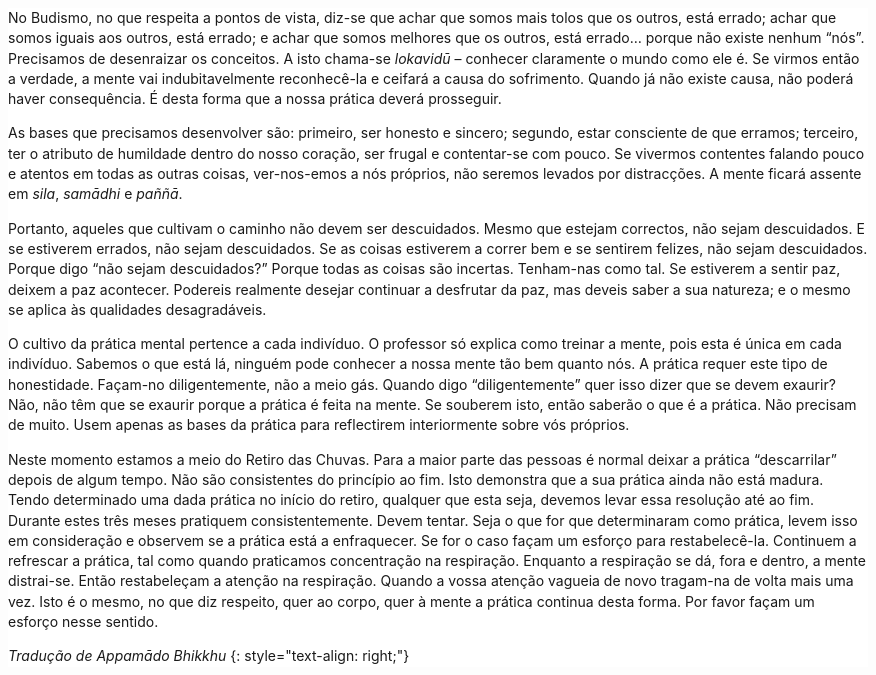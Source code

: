 No Budismo, no que respeita a pontos de vista, diz-se que achar que
somos mais tolos que os outros, está errado; achar que somos iguais aos
outros, está errado; e achar que somos melhores que os outros, está
errado… porque não existe nenhum “nós”. Precisamos de desenraizar os
conceitos. A isto chama-se *lokavidū* – conhecer claramente o mundo como
ele é. Se virmos então a verdade, a mente vai indubitavelmente
reconhecê-la e ceifará a causa do sofrimento. Quando já não existe
causa, não poderá haver consequência. É desta forma que a nossa prática
deverá prosseguir.

As bases que precisamos desenvolver são: primeiro, ser honesto e
sincero; segundo, estar consciente de que erramos; terceiro, ter o
atributo de humildade dentro do nosso coração, ser frugal e contentar-se
com pouco. Se vivermos contentes falando pouco e atentos em todas as
outras coisas, ver-nos-emos a nós próprios, não seremos levados por
distracções. A mente ficará assente em *sila*, *samādhi* e *paññā*.

Portanto, aqueles que cultivam o caminho não devem ser descuidados.
Mesmo que estejam correctos, não sejam descuidados. E se estiverem
errados, não sejam descuidados. Se as coisas estiverem a correr bem e se
sentirem felizes, não sejam descuidados. Porque digo “não sejam
descuidados?” Porque todas as coisas são incertas. Tenham-nas como tal.
Se estiverem a sentir paz, deixem a paz acontecer. Podereis realmente
desejar continuar a desfrutar da paz, mas deveis saber a sua natureza; e
o mesmo se aplica às qualidades desagradáveis.

O cultivo da prática mental pertence a cada indivíduo. O professor só
explica como treinar a mente, pois esta é única em cada indivíduo.
Sabemos o que está lá, ninguém pode conhecer a nossa mente tão bem
quanto nós. A prática requer este tipo de honestidade. Façam-no
diligentemente, não a meio gás. Quando digo “diligentemente” quer isso
dizer que se devem exaurir? Não, não têm que se exaurir porque a prática
é feita na mente. Se souberem isto, então saberão o que é a prática. Não
precisam de muito. Usem apenas as bases da prática para reflectirem
interiormente sobre vós próprios.

Neste momento estamos a meio do Retiro das Chuvas. Para a maior parte
das pessoas é normal deixar a prática “descarrilar” depois de algum
tempo. Não são consistentes do princípio ao fim. Isto demonstra que a
sua prática ainda não está madura. Tendo determinado uma dada prática no
início do retiro, qualquer que esta seja, devemos levar essa resolução
até ao fim. Durante estes três meses pratiquem consistentemente. Devem
tentar. Seja o que for que determinaram como prática, levem isso em
consideração e observem se a prática está a enfraquecer. Se for o caso
façam um esforço para restabelecê-la. Continuem a refrescar a prática,
tal como quando praticamos concentração na respiração. Enquanto a
respiração se dá, fora e dentro, a mente distrai-se. Então restabeleçam
a atenção na respiração. Quando a vossa atenção vagueia de novo
tragam-na de volta mais uma vez. Isto é o mesmo, no que diz respeito,
quer ao corpo, quer à mente a prática continua desta forma. Por favor
façam um esforço nesse sentido.

*Tradução de Appamādo Bhikkhu*
{: style="text-align: right;"}
